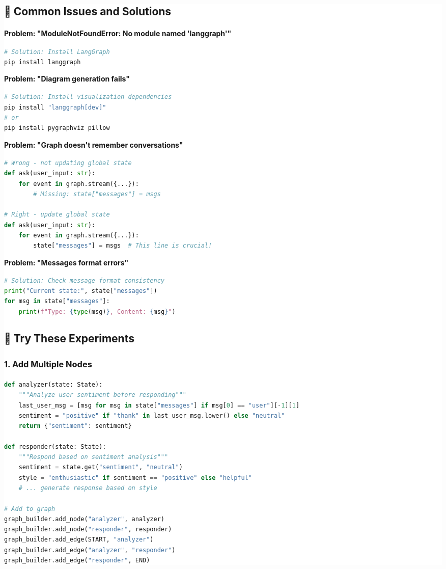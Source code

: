## 🔧 Common Issues and Solutions

**Problem: "ModuleNotFoundError: No module named 'langgraph'"**
```bash
# Solution: Install LangGraph
pip install langgraph
```

**Problem: "Diagram generation fails"**
```bash
# Solution: Install visualization dependencies
pip install "langgraph[dev]"
# or
pip install pygraphviz pillow
```

**Problem: "Graph doesn't remember conversations"**
```python
# Wrong - not updating global state
def ask(user_input: str):
    for event in graph.stream({...}):
        # Missing: state["messages"] = msgs

# Right - update global state
def ask(user_input: str):
    for event in graph.stream({...}):
        state["messages"] = msgs  # This line is crucial!
```

**Problem: "Messages format errors"**
```python
# Solution: Check message format consistency
print("Current state:", state["messages"])
for msg in state["messages"]:
    print(f"Type: {type(msg)}, Content: {msg}")
```

## 🎯 Try These Experiments

### 1. Add Multiple Nodes
```python
def analyzer(state: State):
    """Analyze user sentiment before responding"""
    last_user_msg = [msg for msg in state["messages"] if msg[0] == "user"][-1][1]
    sentiment = "positive" if "thank" in last_user_msg.lower() else "neutral"
    return {"sentiment": sentiment}

def responder(state: State):
    """Respond based on sentiment analysis"""
    sentiment = state.get("sentiment", "neutral")
    style = "enthusiastic" if sentiment == "positive" else "helpful"
    # ... generate response based on style
    
# Add to graph
graph_builder.add_node("analyzer", analyzer)
graph_builder.add_node("responder", responder)
graph_builder.add_edge(START, "analyzer")
graph_builder.add_edge("analyzer", "responder")
graph_builder.add_edge("responder", END)
```
